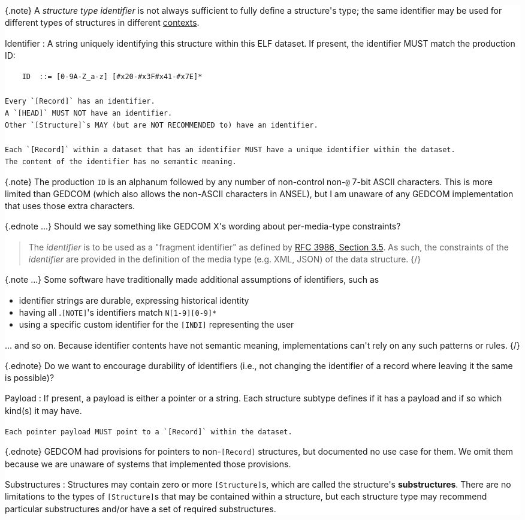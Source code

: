 {.note} A *structure type identifier* is not always sufficient to fully define a structure's type;
the same identifier may be used for different types of structures in different [contexts](#Context).

Identifier
:   A string uniquely identifying this structure within this ELF dataset.
    If present, the identifier MUST match the production ID:
        
        ID  ::= [0-9A-Z_a-z] [#x20-#x3F#x41-#x7E]*

    Every `[Record]` has an identifier.
    A `[HEAD]` MUST NOT have an identifier.
    Other `[Structure]`s MAY (but are NOT RECOMMENDED to) have an identifier.
    
    Each `[Record]` within a dataset that has an identifier MUST have a unique identifier within the dataset.
    The content of the identifier has no semantic meaning.

{.note} The production `ID` is an alphanum followed by any number of non-control non-`@` 7-bit ASCII characters.  This is more limited than GEDCOM (which also allows the non-ASCII characters in ANSEL), but I am unaware of any GEDCOM implementation that uses those extra characters.

{.ednote ...} Should we say something like GEDCOM X's wording about per-media-type constraints?

> The *identifier* is to be used as a "fragment identifier" as defined by [RFC 3986, Section 3.5](http://tools.ietf.org/html/rfc3986#section-3.5). As such, the constraints of the *identifier* are provided in the definition of the media type (e.g. XML, JSON) of the data structure.
{/}

{.note ...} Some software have traditionally made additional assumptions of identifiers, such as
 
-   identifier strings are durable, expressing historical identity
-   having all .`[NOTE]`'s identifiers match `N[1-9][0-9]*`
-   using a specific custom identifier for the `[INDI]` representing the user

... and so on.
Because identifier contents have not semantic meaning, implementations can't rely on any such patterns or rules.
{/}

{.ednote} Do we want to encourage durability of identifiers (i.e., not changing the identifier of a record where leaving it the same is possible)?

Payload
:   If present, a payload is either a pointer or a string.
    Each structure subtype defines if it has a payload and if so which kind(s) it may have.
    
    Each pointer payload MUST point to a `[Record]` within the dataset.

{.ednote} GEDCOM had provisions for pointers to non-`[Record]` structures,
but documented no use case for them.
We omit them because we are unaware of systems that implemented those provisions.

Substructures
:   Structures may contain zero or more `[Structure]`s, which are called the structure's **substructures**.
    There are no limitations to the types of `[Structure]`s that may be contained within a structure,
    but each structure type may recommend particular substructures and/or have a set of required substructures.
